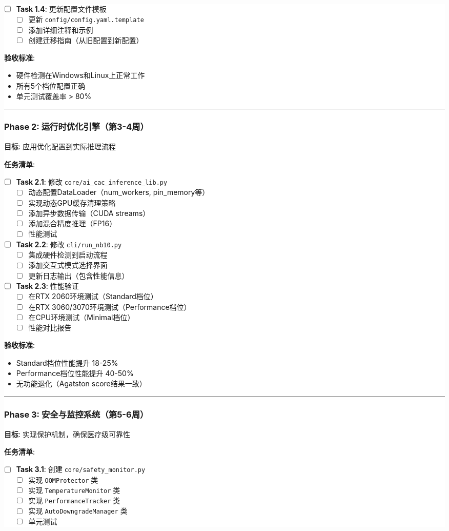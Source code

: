 - [ ] **Task 1.4**: 更新配置文件模板
  - [ ] 更新 `config/config.yaml.template`
  - [ ] 添加详细注释和示例
  - [ ] 创建迁移指南（从旧配置到新配置）

**验收标准**:
- 硬件检测在Windows和Linux上正常工作
- 所有5个档位配置正确
- 单元测试覆盖率 > 80%

---

### Phase 2: 运行时优化引擎（第3-4周）

**目标**: 应用优化配置到实际推理流程

**任务清单**:

- [ ] **Task 2.1**: 修改 `core/ai_cac_inference_lib.py`
  - [ ] 动态配置DataLoader（num_workers, pin_memory等）
  - [ ] 实现动态GPU缓存清理策略
  - [ ] 添加异步数据传输（CUDA streams）
  - [ ] 添加混合精度推理（FP16）
  - [ ] 性能测试

- [ ] **Task 2.2**: 修改 `cli/run_nb10.py`
  - [ ] 集成硬件检测到启动流程
  - [ ] 添加交互式模式选择界面
  - [ ] 更新日志输出（包含性能信息）

- [ ] **Task 2.3**: 性能验证
  - [ ] 在RTX 2060环境测试（Standard档位）
  - [ ] 在RTX 3060/3070环境测试（Performance档位）
  - [ ] 在CPU环境测试（Minimal档位）
  - [ ] 性能对比报告

**验收标准**:
- Standard档位性能提升 18-25%
- Performance档位性能提升 40-50%
- 无功能退化（Agatston score结果一致）

---

### Phase 3: 安全与监控系统（第5-6周）

**目标**: 实现保护机制，确保医疗级可靠性

**任务清单**:

- [ ] **Task 3.1**: 创建 `core/safety_monitor.py`
  - [ ] 实现 `OOMProtector` 类
  - [ ] 实现 `TemperatureMonitor` 类
  - [ ] 实现 `PerformanceTracker` 类
  - [ ] 实现 `AutoDowngradeManager` 类
  - [ ] 单元测试

